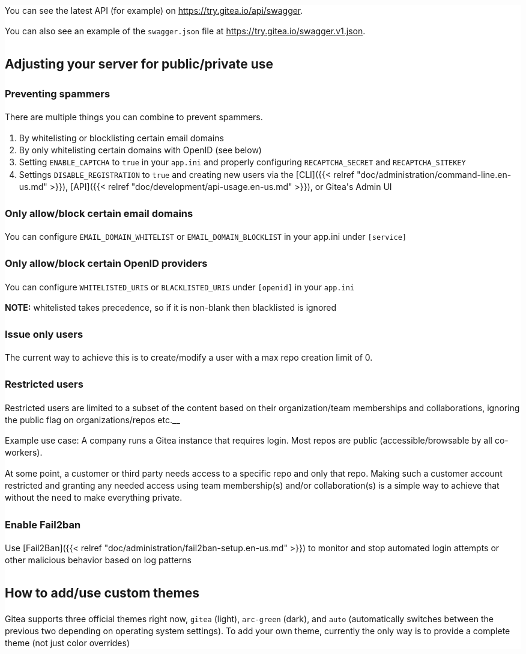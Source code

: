 You can see the latest API (for example) on <https://try.gitea.io/api/swagger>.

You can also see an example of the `swagger.json` file at <https://try.gitea.io/swagger.v1.json>.

## Adjusting your server for public/private use

### Preventing spammers

There are multiple things you can combine to prevent spammers.

1. By whitelisting or blocklisting certain email domains
2. By only whitelisting certain domains with OpenID (see below)
3. Setting `ENABLE_CAPTCHA` to `true` in your `app.ini` and properly configuring `RECAPTCHA_SECRET` and `RECAPTCHA_SITEKEY`
4. Settings `DISABLE_REGISTRATION` to `true` and creating new users via the [CLI]({{< relref "doc/administration/command-line.en-us.md" >}}), [API]({{< relref "doc/development/api-usage.en-us.md" >}}), or Gitea's Admin UI

### Only allow/block certain email domains

You can configure `EMAIL_DOMAIN_WHITELIST` or `EMAIL_DOMAIN_BLOCKLIST` in your app.ini under `[service]`

### Only allow/block certain OpenID providers

You can configure `WHITELISTED_URIS` or `BLACKLISTED_URIS` under `[openid]` in your `app.ini`

**NOTE:** whitelisted takes precedence, so if it is non-blank then blacklisted is ignored

### Issue only users

The current way to achieve this is to create/modify a user with a max repo creation limit of 0.

### Restricted users

Restricted users are limited to a subset of the content based on their organization/team memberships and collaborations, ignoring the public flag on organizations/repos etc.\_\_

Example use case: A company runs a Gitea instance that requires login. Most repos are public (accessible/browsable by all co-workers).

At some point, a customer or third party needs access to a specific repo and only that repo. Making such a customer account restricted and granting any needed access using team membership(s) and/or collaboration(s) is a simple way to achieve that without the need to make everything private.

### Enable Fail2ban

Use [Fail2Ban]({{< relref "doc/administration/fail2ban-setup.en-us.md" >}}) to monitor and stop automated login attempts or other malicious behavior based on log patterns

## How to add/use custom themes

Gitea supports three official themes right now, `gitea` (light), `arc-green` (dark), and `auto` (automatically switches between the previous two depending on operating system settings).
To add your own theme, currently the only way is to provide a complete theme (not just color overrides)
